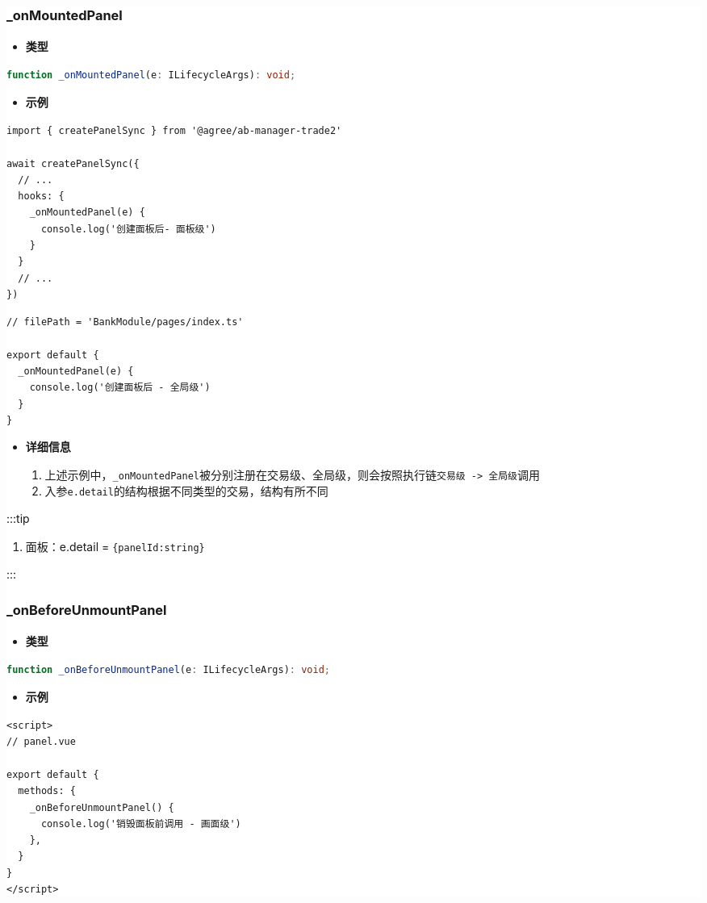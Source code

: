 ### \_onMountedPanel

- **类型**

```ts
function _onMountedPanel(e: ILifecycleArgs): void;
```

- **示例**

```ts{6-8}
import { createPanelSync } from '@agree/ab-manager-trade2'

await createPanelSync({
  // ...
  hooks: {
    _onMountedPanel(e) {
      console.log('创建面板后- 面板级')
    }
  }
  // ...
})
```

```ts{4-6}
// filePath = 'BankModule/pages/index.ts'

export default {
  _onMountedPanel(e) {
    console.log('创建面板后 - 全局级')
  }
}
```

- **详细信息**

  1. 上述示例中，`_onMountedPanel`被分别注册在交易级、全局级，则会按照执行链`交易级 -> 全局级`调用
  2. 入参`e.detail`的结构根据不同类型的交易，结构有所不同

:::tip

1. 面板：e.detail = `{panelId:string}`

:::

### \_onBeforeUnmountPanel

- **类型**

```ts
function _onBeforeUnmountPanel(e: ILifecycleArgs): void;
```

- **示例**

```vue{6-8}
<script>
// panel.vue

export default {
  methods: {
    _onBeforeUnmountPanel() {
      console.log('销毁面板前调用 - 画面级')
    },
  }
}
</script>
```
